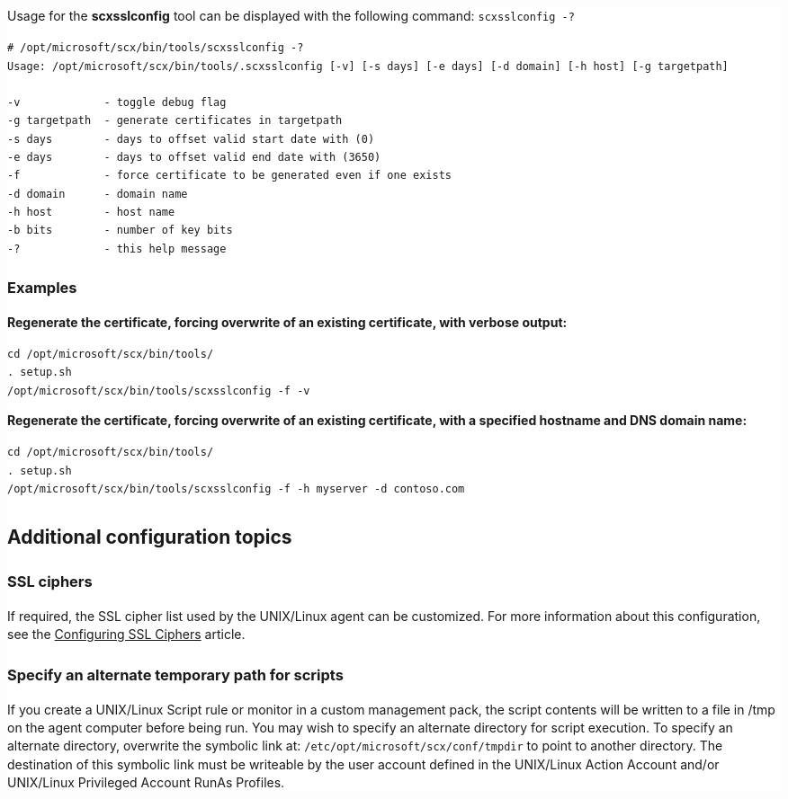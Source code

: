 Usage for the **scxsslconfig** tool can be displayed with the following command: `scxsslconfig -?`  

```  
# /opt/microsoft/scx/bin/tools/scxsslconfig -?  
Usage: /opt/microsoft/scx/bin/tools/.scxsslconfig [-v] [-s days] [-e days] [-d domain] [-h host] [-g targetpath]  

-v             - toggle debug flag  
-g targetpath  - generate certificates in targetpath  
-s days        - days to offset valid start date with (0)  
-e days        - days to offset valid end date with (3650)  
-f             - force certificate to be generated even if one exists  
-d domain      - domain name  
-h host        - host name  
-b bits        - number of key bits  
-?             - this help message  
```  

### Examples

**Regenerate the certificate, forcing overwrite of an existing certificate, with verbose output:**  

```  
cd /opt/microsoft/scx/bin/tools/  
. setup.sh  
/opt/microsoft/scx/bin/tools/scxsslconfig -f -v  
```  

**Regenerate the certificate, forcing overwrite of an existing certificate, with a specified hostname and DNS domain name:**  

```  
cd /opt/microsoft/scx/bin/tools/  
. setup.sh  
/opt/microsoft/scx/bin/tools/scxsslconfig -f -h myserver -d contoso.com  
```  

## Additional configuration topics  

### SSL ciphers

If required, the SSL cipher list used by the UNIX/Linux agent can be customized. For more information about this configuration, see the [Configuring SSL Ciphers](manage-security-crossplat-config-sslcipher.md) article.  

### Specify an alternate temporary path for scripts

If you create a UNIX/Linux Script rule or monitor in a custom management pack, the script contents will be written to a file in /tmp on the agent computer before being run. You may wish to specify an alternate directory for script execution. To specify an alternate directory, overwrite the symbolic link at: `/etc/opt/microsoft/scx/conf/tmpdir` to point to another directory. The destination of this symbolic link must be writeable by the user account defined in the UNIX/Linux Action Account and/or UNIX/Linux Privileged Account RunAs Profiles.
